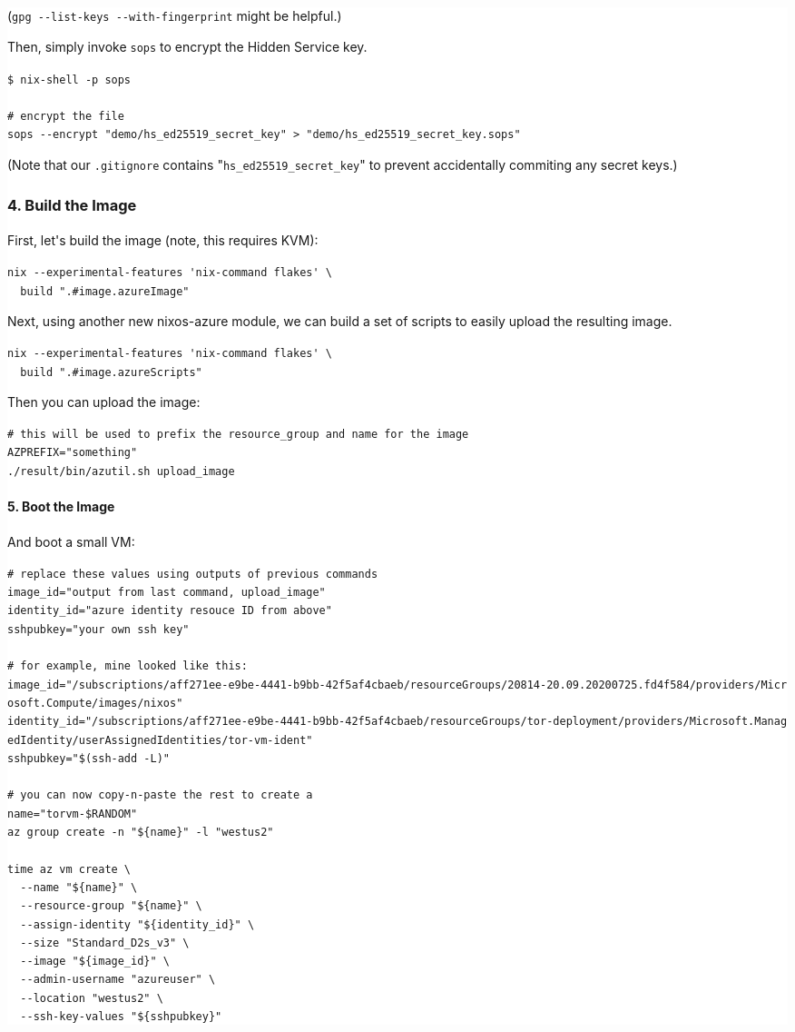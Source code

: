 (`gpg --list-keys --with-fingerprint` might be helpful.)

Then, simply invoke `sops` to encrypt the Hidden Service key.

```shell
$ nix-shell -p sops

# encrypt the file
sops --encrypt "demo/hs_ed25519_secret_key" > "demo/hs_ed25519_secret_key.sops"
```

(Note that our `.gitignore` contains "`hs_ed25519_secret_key`" to prevent accidentally commiting any secret keys.)

### 4. Build the Image

First, let's build the image (note, this requires KVM):

```shell
nix --experimental-features 'nix-command flakes' \
  build ".#image.azureImage"
```

Next, using another new nixos-azure module, we can build a set of scripts to easily upload
the resulting image.

```shell
nix --experimental-features 'nix-command flakes' \
  build ".#image.azureScripts"
```

Then you can upload the image:

```shell
# this will be used to prefix the resource_group and name for the image
AZPREFIX="something"
./result/bin/azutil.sh upload_image
```

#### 5. Boot the Image

And boot a small VM:

```shell
# replace these values using outputs of previous commands
image_id="output from last command, upload_image"
identity_id="azure identity resouce ID from above"
sshpubkey="your own ssh key"

# for example, mine looked like this:
image_id="/subscriptions/aff271ee-e9be-4441-b9bb-42f5af4cbaeb/resourceGroups/20814-20.09.20200725.fd4f584/providers/Microsoft.Compute/images/nixos"
identity_id="/subscriptions/aff271ee-e9be-4441-b9bb-42f5af4cbaeb/resourceGroups/tor-deployment/providers/Microsoft.ManagedIdentity/userAssignedIdentities/tor-vm-ident"
sshpubkey="$(ssh-add -L)"

# you can now copy-n-paste the rest to create a
name="torvm-$RANDOM"
az group create -n "${name}" -l "westus2"

time az vm create \
  --name "${name}" \
  --resource-group "${name}" \
  --assign-identity "${identity_id}" \
  --size "Standard_D2s_v3" \
  --image "${image_id}" \
  --admin-username "azureuser" \
  --location "westus2" \
  --ssh-key-values "${sshpubkey}"
```

